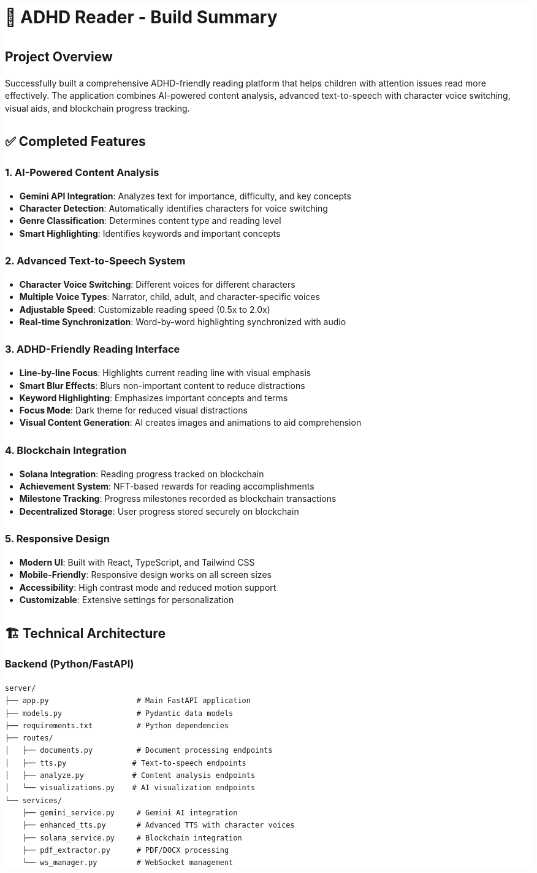 # 🧠 ADHD Reader - Build Summary

## Project Overview
Successfully built a comprehensive ADHD-friendly reading platform that helps children with attention issues read more effectively. The application combines AI-powered content analysis, advanced text-to-speech with character voice switching, visual aids, and blockchain progress tracking.

## ✅ Completed Features

### 1. AI-Powered Content Analysis
- **Gemini API Integration**: Analyzes text for importance, difficulty, and key concepts
- **Character Detection**: Automatically identifies characters for voice switching
- **Genre Classification**: Determines content type and reading level
- **Smart Highlighting**: Identifies keywords and important concepts

### 2. Advanced Text-to-Speech System
- **Character Voice Switching**: Different voices for different characters
- **Multiple Voice Types**: Narrator, child, adult, and character-specific voices
- **Adjustable Speed**: Customizable reading speed (0.5x to 2.0x)
- **Real-time Synchronization**: Word-by-word highlighting synchronized with audio

### 3. ADHD-Friendly Reading Interface
- **Line-by-line Focus**: Highlights current reading line with visual emphasis
- **Smart Blur Effects**: Blurs non-important content to reduce distractions
- **Keyword Highlighting**: Emphasizes important concepts and terms
- **Focus Mode**: Dark theme for reduced visual distractions
- **Visual Content Generation**: AI creates images and animations to aid comprehension

### 4. Blockchain Integration
- **Solana Integration**: Reading progress tracked on blockchain
- **Achievement System**: NFT-based rewards for reading accomplishments
- **Milestone Tracking**: Progress milestones recorded as blockchain transactions
- **Decentralized Storage**: User progress stored securely on blockchain

### 5. Responsive Design
- **Modern UI**: Built with React, TypeScript, and Tailwind CSS
- **Mobile-Friendly**: Responsive design works on all screen sizes
- **Accessibility**: High contrast mode and reduced motion support
- **Customizable**: Extensive settings for personalization

## 🏗️ Technical Architecture

### Backend (Python/FastAPI)
```
server/
├── app.py                    # Main FastAPI application
├── models.py                 # Pydantic data models
├── requirements.txt          # Python dependencies
├── routes/
│   ├── documents.py          # Document processing endpoints
│   ├── tts.py               # Text-to-speech endpoints
│   ├── analyze.py           # Content analysis endpoints
│   └── visualizations.py    # AI visualization endpoints
└── services/
    ├── gemini_service.py     # Gemini AI integration
    ├── enhanced_tts.py       # Advanced TTS with character voices
    ├── solana_service.py     # Blockchain integration
    ├── pdf_extractor.py      # PDF/DOCX processing
    └── ws_manager.py         # WebSocket management
```